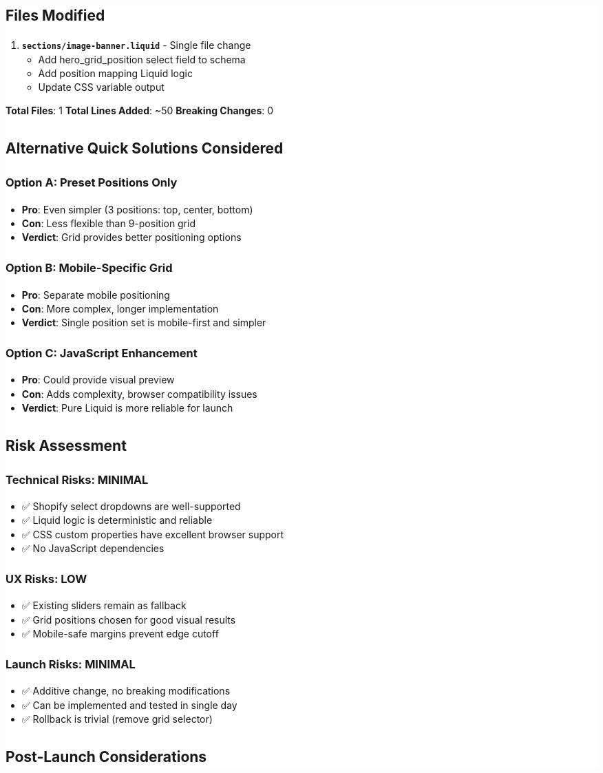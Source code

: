 ## Files Modified

1. **`sections/image-banner.liquid`** - Single file change
   - Add hero_grid_position select field to schema
   - Add position mapping Liquid logic
   - Update CSS variable output

**Total Files**: 1
**Total Lines Added**: ~50
**Breaking Changes**: 0

## Alternative Quick Solutions Considered

### Option A: Preset Positions Only
- **Pro**: Even simpler (3 positions: top, center, bottom)
- **Con**: Less flexible than 9-position grid
- **Verdict**: Grid provides better positioning options

### Option B: Mobile-Specific Grid
- **Pro**: Separate mobile positioning
- **Con**: More complex, longer implementation
- **Verdict**: Single position set is mobile-first and simpler

### Option C: JavaScript Enhancement
- **Pro**: Could provide visual preview
- **Con**: Adds complexity, browser compatibility issues
- **Verdict**: Pure Liquid is more reliable for launch

## Risk Assessment

### Technical Risks: MINIMAL
- ✅ Shopify select dropdowns are well-supported
- ✅ Liquid logic is deterministic and reliable
- ✅ CSS custom properties have excellent browser support
- ✅ No JavaScript dependencies

### UX Risks: LOW
- ✅ Existing sliders remain as fallback
- ✅ Grid positions chosen for good visual results
- ✅ Mobile-safe margins prevent edge cutoff

### Launch Risks: MINIMAL
- ✅ Additive change, no breaking modifications
- ✅ Can be implemented and tested in single day
- ✅ Rollback is trivial (remove grid selector)

## Post-Launch Considerations
